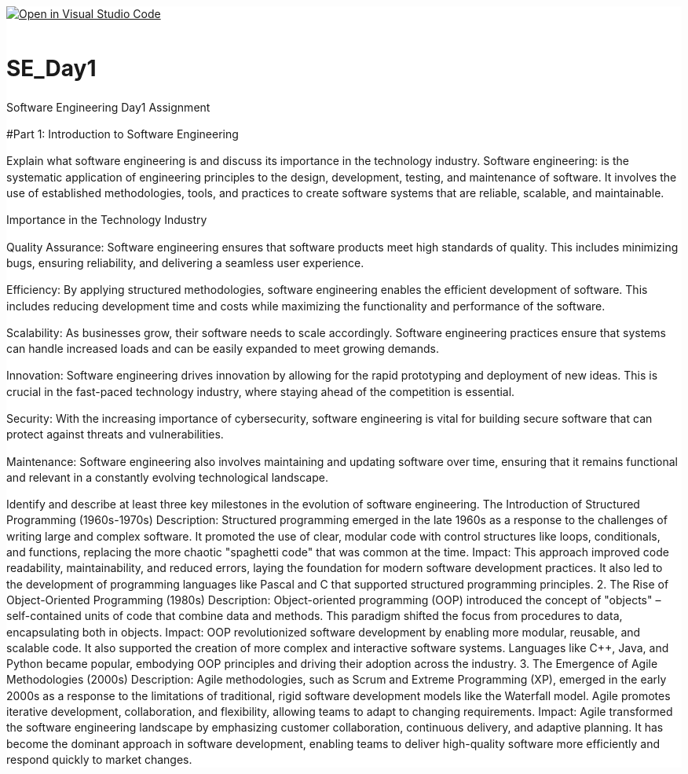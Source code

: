 [![Open in Visual Studio Code](https://classroom.github.com/assets/open-in-vscode-2e0aaae1b6195c2367325f4f02e2d04e9abb55f0b24a779b69b11b9e10269abc.svg)](https://classroom.github.com/online_ide?assignment_repo_id=15582788&assignment_repo_type=AssignmentRepo)
# SE_Day1
Software Engineering Day1 Assignment

#Part 1: Introduction to Software Engineering

Explain what software engineering is and discuss its importance in the technology industry.
Software engineering: is the systematic application of engineering principles to the design, development, testing, and maintenance of software. It involves the use of established methodologies, tools, and practices to create software systems that are reliable, scalable, and maintainable.

Importance in the Technology Industry

Quality Assurance: Software engineering ensures that software products meet high standards of quality. This includes minimizing bugs, ensuring reliability, and delivering a seamless user experience.

Efficiency: By applying structured methodologies, software engineering enables the efficient development of software. This includes reducing development time and costs while maximizing the functionality and performance of the software.

Scalability: As businesses grow, their software needs to scale accordingly. Software engineering practices ensure that systems can handle increased loads and can be easily expanded to meet growing demands.

Innovation: Software engineering drives innovation by allowing for the rapid prototyping and deployment of new ideas. This is crucial in the fast-paced technology industry, where staying ahead of the competition is essential.

Security: With the increasing importance of cybersecurity, software engineering is vital for building secure software that can protect against threats and vulnerabilities.

Maintenance: Software engineering also involves maintaining and updating software over time, ensuring that it remains functional and relevant in a constantly evolving technological landscape.

Identify and describe at least three key milestones in the evolution of software engineering.
The Introduction of Structured Programming (1960s-1970s)
Description: Structured programming emerged in the late 1960s as a response to the challenges of writing large and complex software. It promoted the use of clear, modular code with control structures like loops, conditionals, and functions, replacing the more chaotic "spaghetti code" that was common at the time.
Impact: This approach improved code readability, maintainability, and reduced errors, laying the foundation for modern software development practices. It also led to the development of programming languages like Pascal and C that supported structured programming principles.
2. The Rise of Object-Oriented Programming (1980s)
Description: Object-oriented programming (OOP) introduced the concept of "objects" – self-contained units of code that combine data and methods. This paradigm shifted the focus from procedures to data, encapsulating both in objects.
Impact: OOP revolutionized software development by enabling more modular, reusable, and scalable code. It also supported the creation of more complex and interactive software systems. Languages like C++, Java, and Python became popular, embodying OOP principles and driving their adoption across the industry.
3. The Emergence of Agile Methodologies (2000s)
Description: Agile methodologies, such as Scrum and Extreme Programming (XP), emerged in the early 2000s as a response to the limitations of traditional, rigid software development models like the Waterfall model. Agile promotes iterative development, collaboration, and flexibility, allowing teams to adapt to changing requirements.
Impact: Agile transformed the software engineering landscape by emphasizing customer collaboration, continuous delivery, and adaptive planning. It has become the dominant approach in software development, enabling teams to deliver high-quality software more efficiently and respond quickly to market changes.
